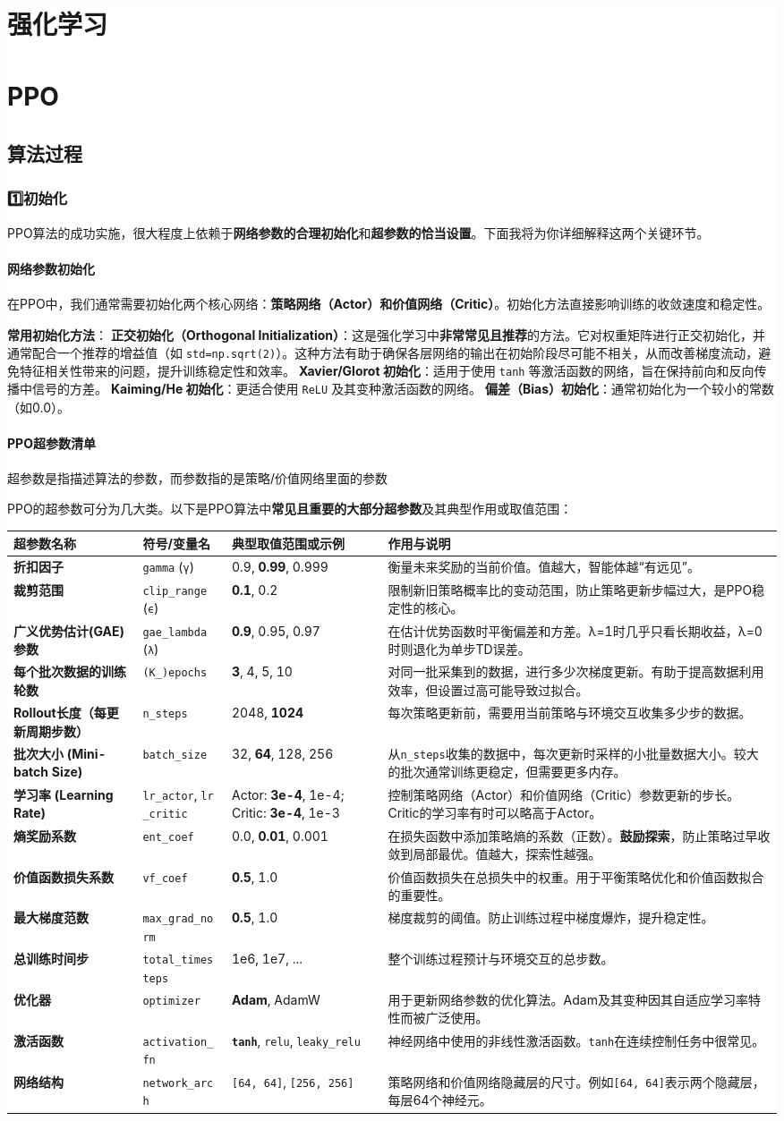 # 强化学习

# PPO

## 算法过程

### :one:初始化

PPO算法的成功实施，很大程度上依赖于**网络参数的合理初始化**和**超参数的恰当设置**。下面我将为你详细解释这两个关键环节。

#### 网络参数初始化

在PPO中，我们通常需要初始化两个核心网络：**策略网络（Actor）**和**价值网络（Critic）**。初始化方法直接影响训练的收敛速度和稳定性。

**常用初始化方法**： 
**正交初始化（Orthogonal Initialization）**：这是强化学习中**非常常见且推荐**的方法。它对权重矩阵进行正交初始化，并通常配合一个推荐的增益值（如 `std=np.sqrt(2)`）。这种方法有助于确保各层网络的输出在初始阶段尽可能不相关，从而改善梯度流动，避免特征相关性带来的问题，提升训练稳定性和效率。 
**Xavier/Glorot 初始化**：适用于使用 `tanh` 等激活函数的网络，旨在保持前向和反向传播中信号的方差。 
**Kaiming/He 初始化**：更适合使用 `ReLU` 及其变种激活函数的网络。 
**偏差（Bias）初始化**：通常初始化为一个较小的常数（如0.0）。

#### PPO超参数清单

超参数是指描述算法的参数，而参数指的是策略/价值网络里面的参数

PPO的超参数可分为几大类。以下是PPO算法中**常见且重要的大部分超参数**及其典型作用或取值范围：

| **超参数名称**                    | **符号/变量名**         | **典型取值范围或示例**                        | **作用与说明**                                               |
| :-------------------------------- | :---------------------- | :-------------------------------------------- | :----------------------------------------------------------- |
| **折扣因子**                      | `gamma` (`γ`)           | 0.9, **0.99**, 0.999                          | 衡量未来奖励的当前价值。值越大，智能体越“有远见”。           |
| **裁剪范围**                      | `clip_range` (`ϵ`)      | **0.1**, 0.2                                  | 限制新旧策略概率比的变动范围，防止策略更新步幅过大，是PPO稳定性的核心。 |
| **广义优势估计(GAE)参数**         | `gae_lambda` (`λ`)      | **0.9**, 0.95, 0.97                           | 在估计优势函数时平衡偏差和方差。λ=1时几乎只看长期收益，λ=0时则退化为单步TD误差。 |
| **每个批次数据的训练轮数**        | `(K_)epochs`            | **3**, 4, 5, 10                               | 对同一批采集到的数据，进行多少次梯度更新。有助于提高数据利用效率，但设置过高可能导致过拟合。 |
| **Rollout长度（每更新周期步数）** | `n_steps`               | 2048, **1024**                                | 每次策略更新前，需要用当前策略与环境交互收集多少步的数据。   |
| **批次大小 (Mini-batch Size)**    | `batch_size`            | 32, **64**, 128, 256                          | 从`n_steps`收集的数据中，每次更新时采样的小批量数据大小。较大的批次通常训练更稳定，但需要更多内存。 |
| **学习率 (Learning Rate)**        | `lr_actor`, `lr_critic` | Actor: **3e-4**, 1e-4; Critic: **3e-4**, 1e-3 | 控制策略网络（Actor）和价值网络（Critic）参数更新的步长。Critic的学习率有时可以略高于Actor。 |
| **熵奖励系数**                    | `ent_coef`              | 0.0, **0.01**, 0.001                          | 在损失函数中添加策略熵的系数（正数）。**鼓励探索**，防止策略过早收敛到局部最优。值越大，探索性越强。 |
| **价值函数损失系数**              | `vf_coef`               | **0.5**, 1.0                                  | 价值函数损失在总损失中的权重。用于平衡策略优化和价值函数拟合的重要性。 |
| **最大梯度范数**                  | `max_grad_norm`         | **0.5**, 1.0                                  | 梯度裁剪的阈值。防止训练过程中梯度爆炸，提升稳定性。         |
| **总训练时间步**                  | `total_timesteps`       | 1e6, 1e7, ...                                 | 整个训练过程预计与环境交互的总步数。                         |
| **优化器**                        | `optimizer`             | **Adam**, AdamW                               | 用于更新网络参数的优化算法。Adam及其变种因其自适应学习率特性而被广泛使用。 |
| **激活函数**                      | `activation_fn`         | **`tanh`**, `relu`, `leaky_relu`              | 神经网络中使用的非线性激活函数。`tanh`在连续控制任务中很常见。 |
| **网络结构**                      | `network_arch`          | `[64, 64]`, `[256, 256]`                      | 策略网络和价值网络隐藏层的尺寸。例如`[64, 64]`表示两个隐藏层，每层64个神经元。 |
